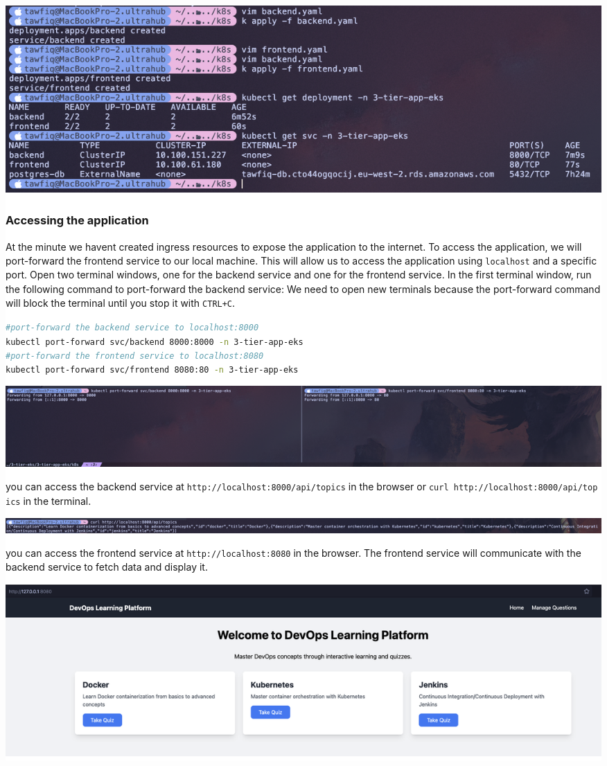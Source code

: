 ![](/images/img-10.png)

### Accessing the application
At the minute we havent created ingress resources to expose the application to the internet. To access the application, we will port-forward the frontend service to our local machine. This will allow us to access the application using `localhost` and a specific port. Open two terminal windows, one for the backend service and one for the frontend service. In the first terminal window, run the following command to port-forward the backend service: We need to open new terminals because the port-forward command will block the terminal until you stop it with `CTRL+C`.

```bash
#port-forward the backend service to localhost:8000
kubectl port-forward svc/backend 8000:8000 -n 3-tier-app-eks
#port-forward the frontend service to localhost:8080
kubectl port-forward svc/frontend 8080:80 -n 3-tier-app-eks
```
![](/images/img-11.png)

you can access the backend service at `http://localhost:8000/api/topics` in the browser or `curl http://localhost:8000/api/topics` in the terminal.

![](/images/img-12.png)

you can access the frontend service at `http://localhost:8080` in the browser. The frontend service will communicate with the backend service to fetch data and display it.

![](/images/img-13.png)
